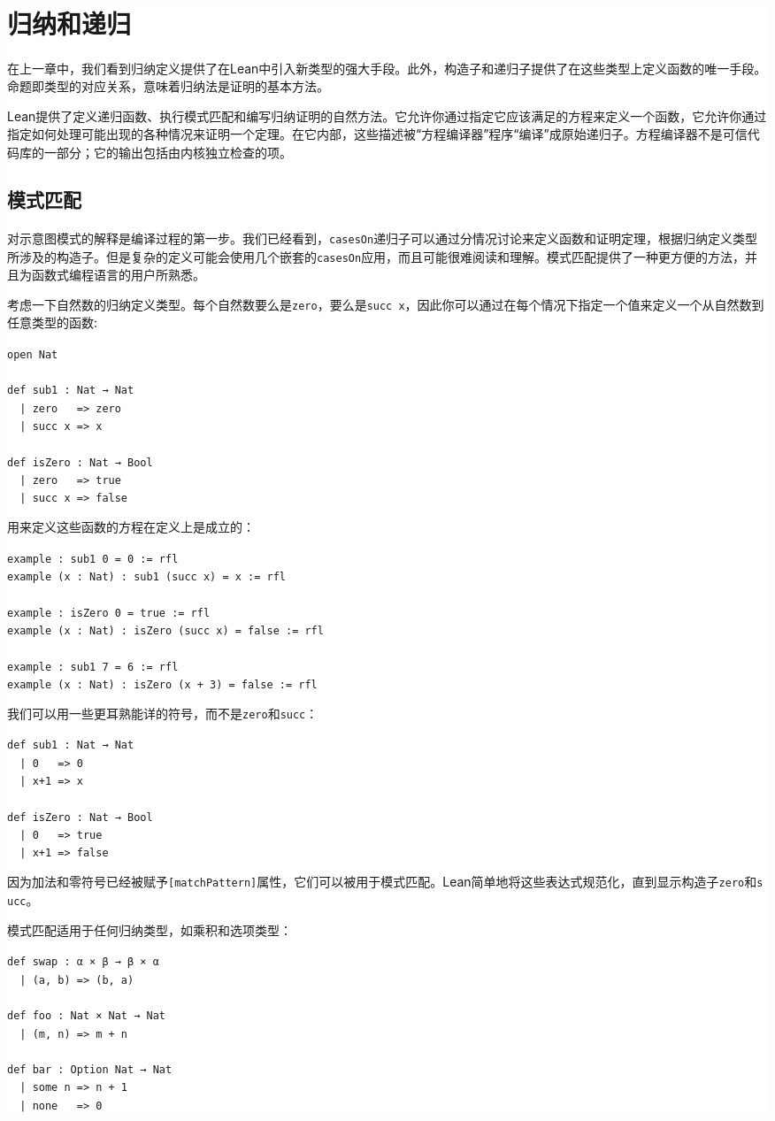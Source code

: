 归纳和递归
=======================

在上一章中，我们看到归纳定义提供了在Lean中引入新类型的强大手段。此外，构造子和递归子提供了在这些类型上定义函数的唯一手段。命题即类型的对应关系，意味着归纳法是证明的基本方法。

Lean提供了定义递归函数、执行模式匹配和编写归纳证明的自然方法。它允许你通过指定它应该满足的方程来定义一个函数，它允许你通过指定如何处理可能出现的各种情况来证明一个定理。在它内部，这些描述被“方程编译器”程序“编译”成原始递归子。方程编译器不是可信代码库的一部分；它的输出包括由内核独立检查的项。

模式匹配
----------------

对示意图模式的解释是编译过程的第一步。我们已经看到，`casesOn`递归子可以通过分情况讨论来定义函数和证明定理，根据归纳定义类型所涉及的构造子。但是复杂的定义可能会使用几个嵌套的``casesOn``应用，而且可能很难阅读和理解。模式匹配提供了一种更方便的方法，并且为函数式编程语言的用户所熟悉。

考虑一下自然数的归纳定义类型。每个自然数要么是``zero``，要么是``succ x``，因此你可以通过在每个情况下指定一个值来定义一个从自然数到任意类型的函数:

```lean
open Nat

def sub1 : Nat → Nat
  | zero   => zero
  | succ x => x

def isZero : Nat → Bool
  | zero   => true
  | succ x => false
```

用来定义这些函数的方程在定义上是成立的：

```lean
example : sub1 0 = 0 := rfl
example (x : Nat) : sub1 (succ x) = x := rfl

example : isZero 0 = true := rfl
example (x : Nat) : isZero (succ x) = false := rfl

example : sub1 7 = 6 := rfl
example (x : Nat) : isZero (x + 3) = false := rfl
```

我们可以用一些更耳熟能详的符号，而不是``zero``和``succ``：

```lean
def sub1 : Nat → Nat
  | 0   => 0
  | x+1 => x

def isZero : Nat → Bool
  | 0   => true
  | x+1 => false
```

因为加法和零符号已经被赋予`[matchPattern]`属性，它们可以被用于模式匹配。Lean简单地将这些表达式规范化，直到显示构造子``zero``和``succ``。

模式匹配适用于任何归纳类型，如乘积和选项类型：

```lean
def swap : α × β → β × α
  | (a, b) => (b, a)

def foo : Nat × Nat → Nat
  | (m, n) => m + n

def bar : Option Nat → Nat
  | some n => n + 1
  | none   => 0
```

